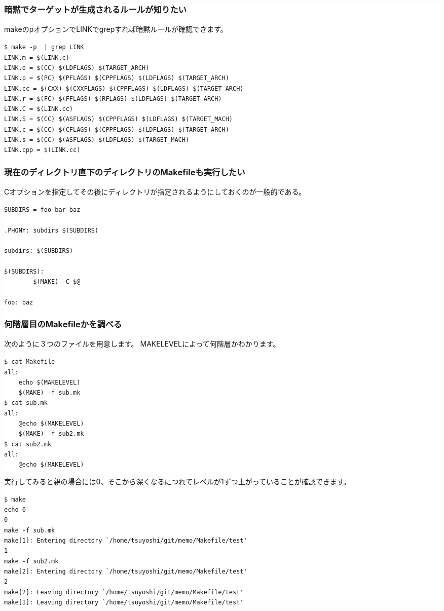 ### 暗黙でターゲットが生成されるルールが知りたい
makeのpオプションでLINKでgrepすれば暗黙ルールが確認できます。
```
$ make -p  | grep LINK
LINK.m = $(LINK.c)
LINK.o = $(CC) $(LDFLAGS) $(TARGET_ARCH)
LINK.p = $(PC) $(PFLAGS) $(CPPFLAGS) $(LDFLAGS) $(TARGET_ARCH)
LINK.cc = $(CXX) $(CXXFLAGS) $(CPPFLAGS) $(LDFLAGS) $(TARGET_ARCH)
LINK.r = $(FC) $(FFLAGS) $(RFLAGS) $(LDFLAGS) $(TARGET_ARCH)
LINK.C = $(LINK.cc)
LINK.S = $(CC) $(ASFLAGS) $(CPPFLAGS) $(LDFLAGS) $(TARGET_MACH)
LINK.c = $(CC) $(CFLAGS) $(CPPFLAGS) $(LDFLAGS) $(TARGET_ARCH)
LINK.s = $(CC) $(ASFLAGS) $(LDFLAGS) $(TARGET_MACH)
LINK.cpp = $(LINK.cc)
```

### 現在のディレクトリ直下のディレクトリのMakefileも実行したい
Cオプションを指定してその後にディレクトリが指定されるようにしておくのが一般的である。
```
SUBDIRS = foo bar baz

.PHONY: subdirs $(SUBDIRS)

subdirs: $(SUBDIRS)

$(SUBDIRS):
        $(MAKE) -C $@

foo: baz
```

### 何階層目のMakefileかを調べる
次のように３つのファイルを用意します。 MAKELEVELによって何階層かわかります。
```
$ cat Makefile 
all:
	echo $(MAKELEVEL)
	$(MAKE) -f sub.mk
$ cat sub.mk 
all:
	@echo $(MAKELEVEL)
	$(MAKE) -f sub2.mk
$ cat sub2.mk 
all:
	@echo $(MAKELEVEL)
```

実行してみると親の場合には0、そこから深くなるにつれてレベルが1ずつ上がっていることが確認できます。
```
$ make
echo 0
0
make -f sub.mk
make[1]: Entering directory `/home/tsuyoshi/git/memo/Makefile/test'
1
make -f sub2.mk
make[2]: Entering directory `/home/tsuyoshi/git/memo/Makefile/test'
2
make[2]: Leaving directory `/home/tsuyoshi/git/memo/Makefile/test'
make[1]: Leaving directory `/home/tsuyoshi/git/memo/Makefile/test'
```
